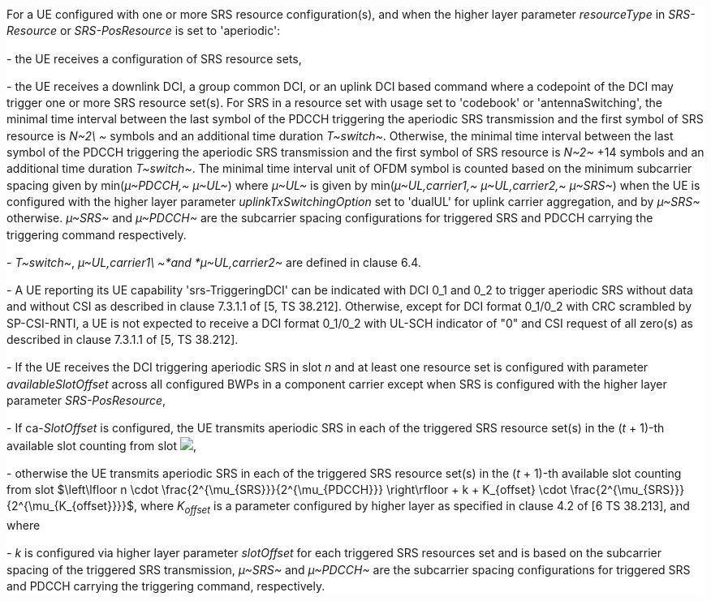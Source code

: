 For a UE configured with one or more SRS resource configuration(s), and
when the higher layer parameter *resourceType* in *SRS-Resource* or
*SRS-PosResource* is set to \'aperiodic\':

\- the UE receives a configuration of SRS resource sets,

\- the UE receives a downlink DCI, a group common DCI, or an uplink DCI
based command where a codepoint of the DCI may trigger one or more SRS
resource set(s). For SRS in a resource set with usage set to
\'codebook\' or \'antennaSwitching\', the minimal time interval between
the last symbol of the PDCCH triggering the aperiodic SRS transmission
and the first symbol of SRS resource is *N~2\ ~* symbols and an
additional time duration *T~switch~*. Otherwise, the minimal time
interval between the last symbol of the PDCCH triggering the aperiodic
SRS transmission and the first symbol of SRS resource is *N~2~* +14
symbols and an additional time duration *T~switch~*. The minimal time
interval unit of OFDM symbol is counted based on the minimum subcarrier
spacing given by min(*µ~PDCCH,~ µ~UL~*) where *µ~UL~* is given by
min(*µ~UL,carrier1,~ µ~UL,carrier2,~ µ~SRS~*) when the UE is configured
with the higher layer parameter *uplinkTxSwitchingOption* set to
\'dualUL\' for uplink carrier aggregation, and by *µ~SRS~* otherwise.
*µ~SRS~* and *µ~PDCCH~* are the subcarrier spacing configurations for
triggered SRS and PDCCH carrying the triggering command respectively.

\- *T~switch~*, *µ~UL,carrier1\ ~*and *µ~UL,carrier2~* are defined in
clause 6.4.

\- A UE reporting its UE capability \'srs-TriggeringDCI\' can be
indicated with DCI 0_1 and 0_2 to trigger aperiodic SRS without data and
without CSI as described in clause 7.3.1.1 of \[5, TS 38.212\].
Otherwise, except for DCI format 0_1/0_2 with CRC scrambled by
SP-CSI-RNTI, a UE is not expected to receive a DCI format 0_1/0_2 with
UL-SCH indicator of \"0\" and CSI request of all zero(s) as described in
clause 7.3.1.1 of \[5, TS 38.212\].

\- If the UE receives the DCI triggering aperiodic SRS in slot *n* and
at least one resource set is configured with parameter
*availableSlotOffset* across all configured BWPs in a component carrier
except when SRS is configured with the higher layer parameter
*SRS-PosResource*,

\- If ca-*SlotOffset* is configured, the UE transmits aperiodic SRS in
each of the triggered SRS resource set(s) in the (*t* + 1)-th available
slot counting from slot ![](media/image762.wmf),

\- otherwise the UE transmits aperiodic SRS in each of the triggered SRS
resource set(s) in the (*t* + 1)-th available slot counting from slot
$\left\lfloor n \cdot \frac{2^{\mu_{SRS}}}{2^{\mu_{PDCCH}}} \right\rfloor + k + K_{offset} \cdot \frac{2^{\mu_{SRS}}}{2^{\mu_{K_{offset}}}}$,
where $K_{offset}$ is a parameter configured by higher layer as
specified in clause 4.2 of \[6 TS 38.213\], and where

*- k* is configured via higher layer parameter *slotOffset* for each
triggered SRS resources set and is based on the subcarrier spacing of
the triggered SRS transmission, *µ~SRS~* and *µ~PDCCH~* are the
subcarrier spacing configurations for triggered SRS and PDCCH carrying
the triggering command, respectively.
